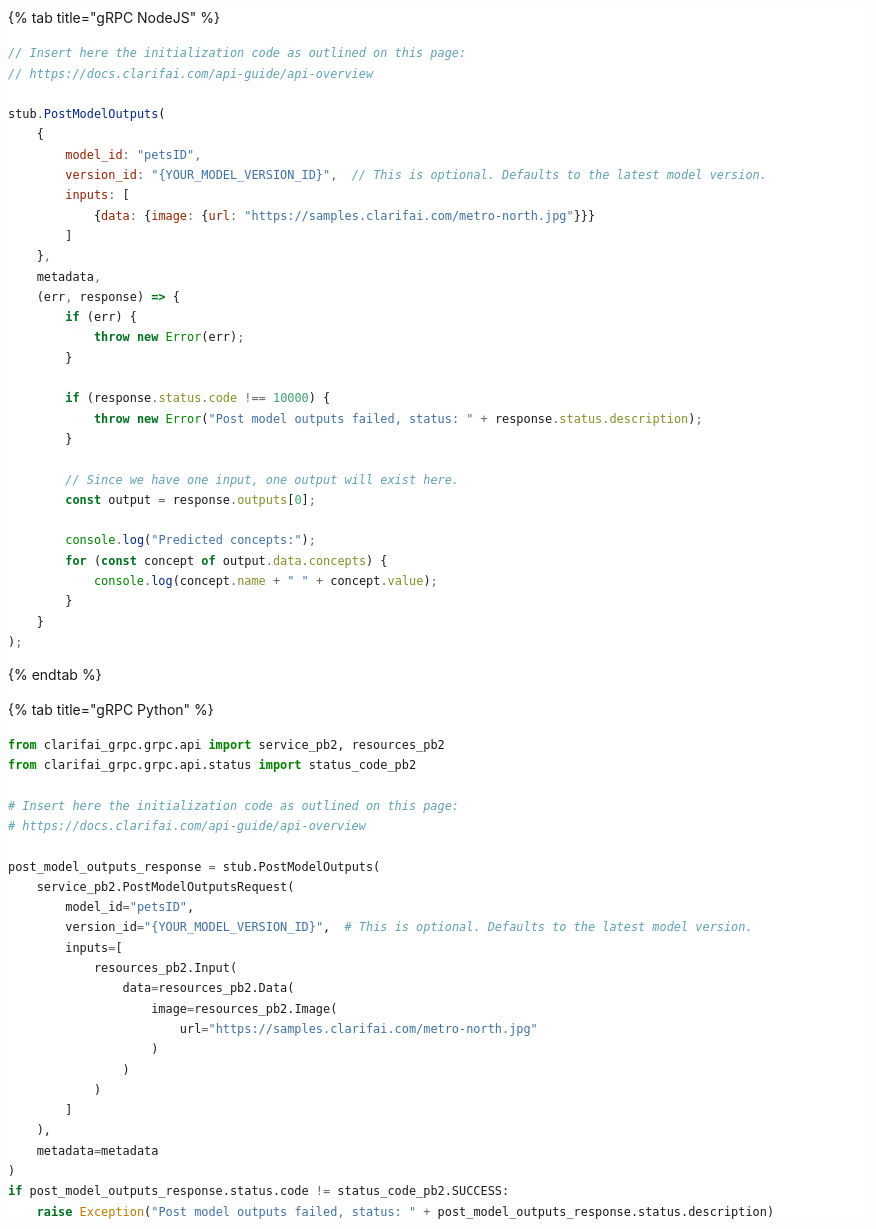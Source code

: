 {% tab title="gRPC NodeJS" %}
```javascript
// Insert here the initialization code as outlined on this page:
// https://docs.clarifai.com/api-guide/api-overview

stub.PostModelOutputs(
    {
        model_id: "petsID",
        version_id: "{YOUR_MODEL_VERSION_ID}",  // This is optional. Defaults to the latest model version.
        inputs: [
            {data: {image: {url: "https://samples.clarifai.com/metro-north.jpg"}}}
        ]
    },
    metadata,
    (err, response) => {
        if (err) {
            throw new Error(err);
        }

        if (response.status.code !== 10000) {
            throw new Error("Post model outputs failed, status: " + response.status.description);
        }

        // Since we have one input, one output will exist here.
        const output = response.outputs[0];

        console.log("Predicted concepts:");
        for (const concept of output.data.concepts) {
            console.log(concept.name + " " + concept.value);
        }
    }
);
```
{% endtab %}

{% tab title="gRPC Python" %}
```python
from clarifai_grpc.grpc.api import service_pb2, resources_pb2
from clarifai_grpc.grpc.api.status import status_code_pb2

# Insert here the initialization code as outlined on this page:
# https://docs.clarifai.com/api-guide/api-overview

post_model_outputs_response = stub.PostModelOutputs(
    service_pb2.PostModelOutputsRequest(
        model_id="petsID",
        version_id="{YOUR_MODEL_VERSION_ID}",  # This is optional. Defaults to the latest model version.
        inputs=[
            resources_pb2.Input(
                data=resources_pb2.Data(
                    image=resources_pb2.Image(
                        url="https://samples.clarifai.com/metro-north.jpg"
                    )
                )
            )
        ]
    ),
    metadata=metadata
)
if post_model_outputs_response.status.code != status_code_pb2.SUCCESS:
    raise Exception("Post model outputs failed, status: " + post_model_outputs_response.status.description)

```